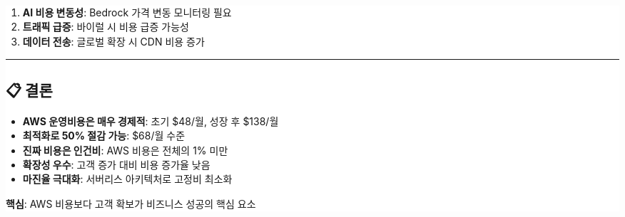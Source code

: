 1. **AI 비용 변동성**: Bedrock 가격 변동 모니터링 필요
2. **트래픽 급증**: 바이럴 시 비용 급증 가능성
3. **데이터 전송**: 글로벌 확장 시 CDN 비용 증가

---

## 📋 결론

- **AWS 운영비용은 매우 경제적**: 초기 $48/월, 성장 후 $138/월
- **최적화로 50% 절감 가능**: $68/월 수준
- **진짜 비용은 인건비**: AWS 비용은 전체의 1% 미만
- **확장성 우수**: 고객 증가 대비 비용 증가율 낮음
- **마진율 극대화**: 서버리스 아키텍처로 고정비 최소화

**핵심**: AWS 비용보다 고객 확보가 비즈니스 성공의 핵심 요소
